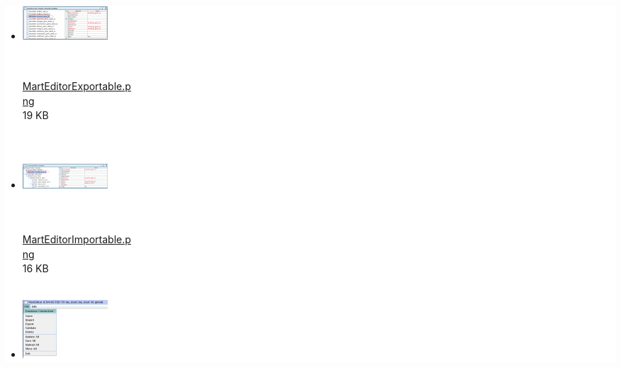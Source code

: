 - <div style="width: 155px">

  <div class="thumb" style="width: 150px;">

  <div style="margin:51px auto;">

  <a href="File:MartEditorExportable.png" class="image"><img
  src="https://raw.githubusercontent.com/GMOD/gmod.github.io/main/mediawiki/images/thumb/6/6d/MartEditorExportable.png/120px-MartEditorExportable.png"
  width="120" height="48" alt="MartEditorExportable.png" /></a>

  </div>

  </div>

  <div class="gallerytext">

  [MartEditorExportable.png](File:MartEditorExportable.png "File:MartEditorExportable.png")  
  19 KB  

  </div>

  </div>

- <div style="width: 155px">

  <div class="thumb" style="width: 150px;">

  <div style="margin:57.5px auto;">

  <a href="File:MartEditorImportable.png" class="image"><img
  src="https://raw.githubusercontent.com/GMOD/gmod.github.io/main/mediawiki/images/thumb/4/41/MartEditorImportable.png/120px-MartEditorImportable.png"
  width="120" height="35" alt="MartEditorImportable.png" /></a>

  </div>

  </div>

  <div class="gallerytext">

  [MartEditorImportable.png](File:MartEditorImportable.png "File:MartEditorImportable.png")  
  16 KB  

  </div>

  </div>

- <div style="width: 155px">

  <div class="thumb" style="width: 150px;">

  <div style="margin:34px auto;">

  <a href="File:MartEditorMenu.png" class="image"><img
  src="https://raw.githubusercontent.com/GMOD/gmod.github.io/main/mediawiki/images/thumb/8/87/MartEditorMenu.png/120px-MartEditorMenu.png"
  width="120" height="82" alt="MartEditorMenu.png" /></a>

  </div>
